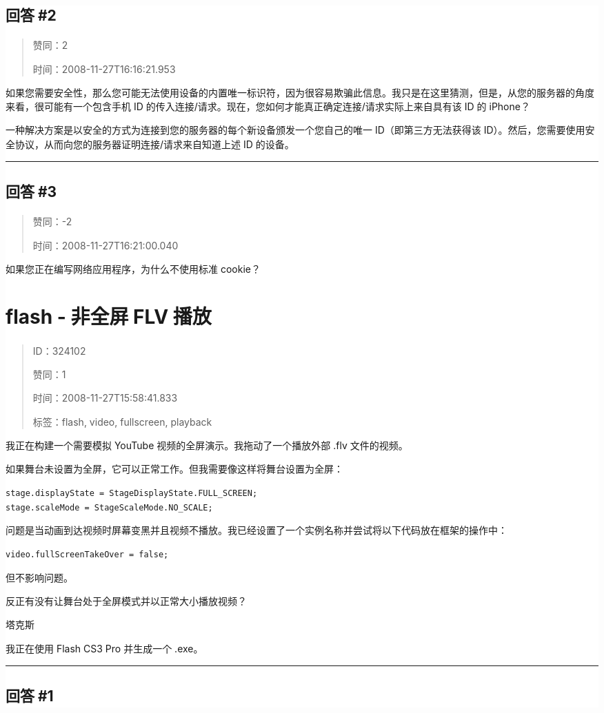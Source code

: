 ## 回答 #2

> 赞同：2
> 
> 时间：2008-11-27T16:16:21.953

如果您需要安全性，那么您可能无法使用设备的内置唯一标识符，因为很容易欺骗此信息。我只是在这里猜测，但是，从您的服务器的角度来看，很可能有一个包含手机 ID 的传入连接/请求。现在，您如何才能真正确定连接/请求实际上来自具有该 ID 的 iPhone？

一种解决方案是以安全的方式为连接到您的服务器的每个新设备颁发一个您自己的唯一 ID（即第三方无法获得该 ID）。然后，您需要使用安全协议，从而向您的服务器证明连接/请求来自知道上述 ID 的设备。

* * *

## 回答 #3

> 赞同：-2
> 
> 时间：2008-11-27T16:21:00.040

如果您正在编写网络应用程序，为什么不使用标准 cookie？

# flash - 非全屏 FLV 播放

> ID：324102
> 
> 赞同：1
> 
> 时间：2008-11-27T15:58:41.833
> 
> 标签：flash, video, fullscreen, playback

我正在构建一个需要模拟 YouTube 视频的全屏演示。我拖动了一个播放外部 .flv 文件的视频。

如果舞台未设置为全屏，它可以正常工作。但我需要像这样将舞台设置为全屏：

```
stage.displayState = StageDisplayState.FULL_SCREEN;
stage.scaleMode = StageScaleMode.NO_SCALE; 
```

问题是当动画到达视频时屏幕变黑并且视频不播放。我已经设置了一个实例名称并尝试将以下代码放在框架的操作中：

```
video.fullScreenTakeOver = false; 
```

但不影响问题。

反正有没有让舞台处于全屏模式并以正常大小播放视频？

塔克斯

我正在使用 Flash CS3 Pro 并生成一个 .exe。

* * *

## 回答 #1
